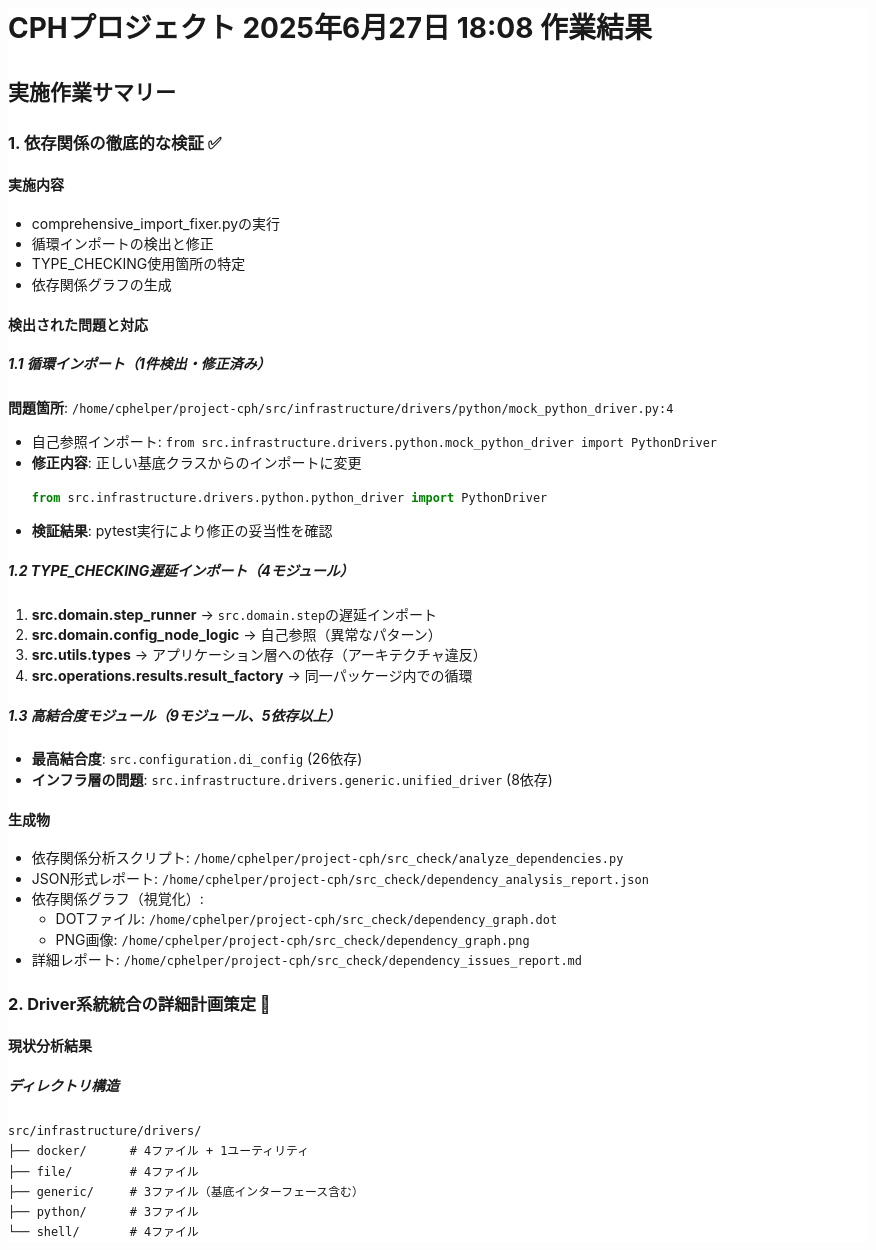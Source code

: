# CPHプロジェクト 2025年6月27日 18:08 作業結果

## 実施作業サマリー

### 1. 依存関係の徹底的な検証 ✅

#### 実施内容
- comprehensive_import_fixer.pyの実行
- 循環インポートの検出と修正
- TYPE_CHECKING使用箇所の特定
- 依存関係グラフの生成

#### 検出された問題と対応

##### 1.1 循環インポート（1件検出・修正済み）
**問題箇所**: `/home/cphelper/project-cph/src/infrastructure/drivers/python/mock_python_driver.py:4`
- 自己参照インポート: `from src.infrastructure.drivers.python.mock_python_driver import PythonDriver`
- **修正内容**: 正しい基底クラスからのインポートに変更
  ```python
  from src.infrastructure.drivers.python.python_driver import PythonDriver
  ```
- **検証結果**: pytest実行により修正の妥当性を確認

##### 1.2 TYPE_CHECKING遅延インポート（4モジュール）
1. **src.domain.step_runner** → `src.domain.step`の遅延インポート
2. **src.domain.config_node_logic** → 自己参照（異常なパターン）
3. **src.utils.types** → アプリケーション層への依存（アーキテクチャ違反）
4. **src.operations.results.result_factory** → 同一パッケージ内での循環

##### 1.3 高結合度モジュール（9モジュール、5依存以上）
- **最高結合度**: `src.configuration.di_config` (26依存)
- **インフラ層の問題**: `src.infrastructure.drivers.generic.unified_driver` (8依存)

#### 生成物
- 依存関係分析スクリプト: `/home/cphelper/project-cph/src_check/analyze_dependencies.py`
- JSON形式レポート: `/home/cphelper/project-cph/src_check/dependency_analysis_report.json`
- 依存関係グラフ（視覚化）:
  - DOTファイル: `/home/cphelper/project-cph/src_check/dependency_graph.dot`
  - PNG画像: `/home/cphelper/project-cph/src_check/dependency_graph.png`
- 詳細レポート: `/home/cphelper/project-cph/src_check/dependency_issues_report.md`

### 2. Driver系統統合の詳細計画策定 🔄

#### 現状分析結果

##### ディレクトリ構造
```
src/infrastructure/drivers/
├── docker/      # 4ファイル + 1ユーティリティ
├── file/        # 4ファイル
├── generic/     # 3ファイル（基底インターフェース含む）
├── python/      # 3ファイル
└── shell/       # 4ファイル
```
